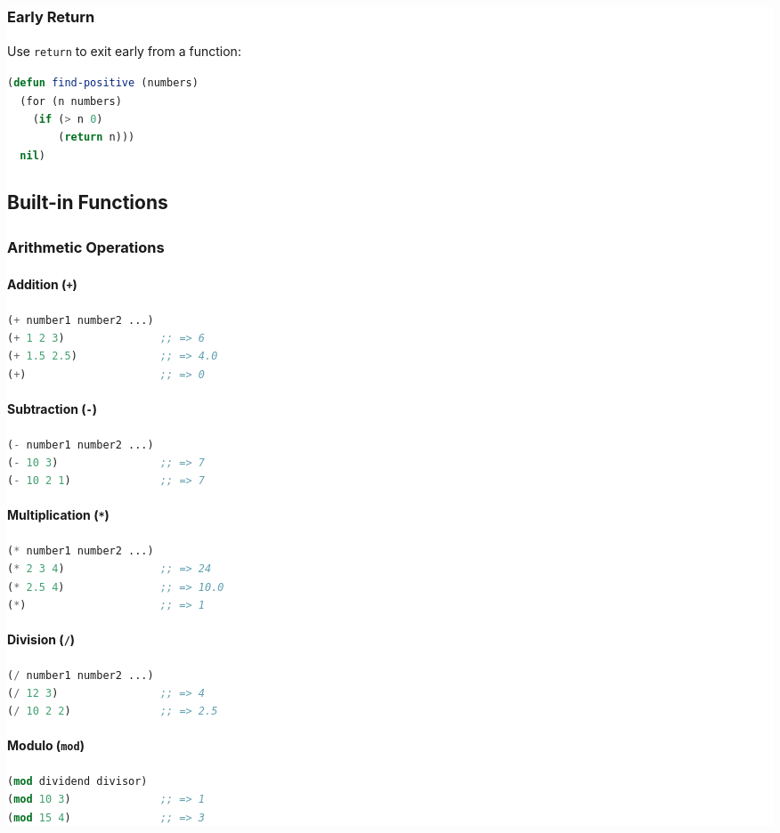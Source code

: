 ### Early Return

Use `return` to exit early from a function:

```lisp
(defun find-positive (numbers)
  (for (n numbers)
    (if (> n 0)
        (return n)))
  nil)
```

## Built-in Functions

### Arithmetic Operations

#### Addition (`+`)
```lisp
(+ number1 number2 ...)
(+ 1 2 3)               ;; => 6
(+ 1.5 2.5)             ;; => 4.0
(+)                     ;; => 0
```

#### Subtraction (`-`)
```lisp
(- number1 number2 ...)
(- 10 3)                ;; => 7
(- 10 2 1)              ;; => 7
```

#### Multiplication (`*`)
```lisp
(* number1 number2 ...)
(* 2 3 4)               ;; => 24
(* 2.5 4)               ;; => 10.0
(*)                     ;; => 1
```

#### Division (`/`)
```lisp
(/ number1 number2 ...)
(/ 12 3)                ;; => 4
(/ 10 2 2)              ;; => 2.5
```

#### Modulo (`mod`)
```lisp
(mod dividend divisor)
(mod 10 3)              ;; => 1
(mod 15 4)              ;; => 3
```
